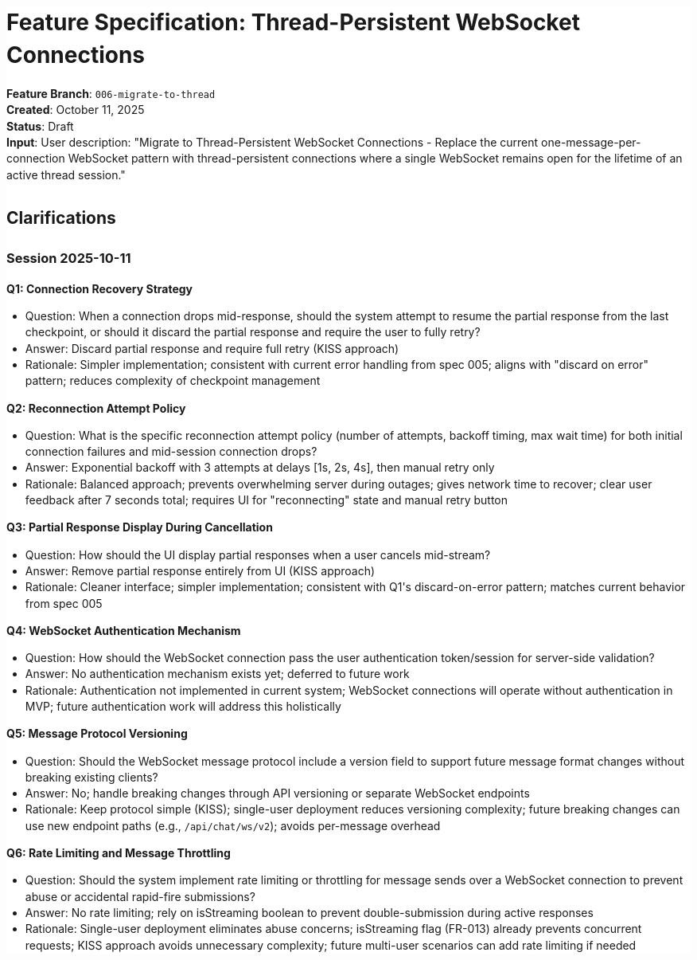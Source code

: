 # Feature Specification: Thread-Persistent WebSocket Connections

**Feature Branch**: `006-migrate-to-thread`  
**Created**: October 11, 2025  
**Status**: Draft  
**Input**: User description: "Migrate to Thread-Persistent WebSocket Connections - Replace the current one-message-per-connection WebSocket pattern with thread-persistent connections where a single WebSocket remains open for the lifetime of an active thread session."

## Clarifications

### Session 2025-10-11

**Q1: Connection Recovery Strategy**
- Question: When a connection drops mid-response, should the system attempt to resume the partial response from the last checkpoint, or should it discard the partial response and require the user to fully retry?
- Answer: Discard partial response and require full retry (KISS approach)
- Rationale: Simpler implementation; consistent with current error handling from spec 005; aligns with "discard on error" pattern; reduces complexity of checkpoint management

**Q2: Reconnection Attempt Policy**
- Question: What is the specific reconnection attempt policy (number of attempts, backoff timing, max wait time) for both initial connection failures and mid-session connection drops?
- Answer: Exponential backoff with 3 attempts at delays [1s, 2s, 4s], then manual retry only
- Rationale: Balanced approach; prevents overwhelming server during outages; gives network time to recover; clear user feedback after 7 seconds total; requires UI for "reconnecting" state and manual retry button

**Q3: Partial Response Display During Cancellation**
- Question: How should the UI display partial responses when a user cancels mid-stream?
- Answer: Remove partial response entirely from UI (KISS approach)
- Rationale: Cleaner interface; simpler implementation; consistent with Q1's discard-on-error pattern; matches current behavior from spec 005

**Q4: WebSocket Authentication Mechanism**
- Question: How should the WebSocket connection pass the user authentication token/session for server-side validation?
- Answer: No authentication mechanism exists yet; deferred to future work
- Rationale: Authentication not implemented in current system; WebSocket connections will operate without authentication in MVP; future authentication work will address this holistically

**Q5: Message Protocol Versioning**
- Question: Should the WebSocket message protocol include a version field to support future message format changes without breaking existing clients?
- Answer: No; handle breaking changes through API versioning or separate WebSocket endpoints
- Rationale: Keep protocol simple (KISS); single-user deployment reduces versioning complexity; future breaking changes can use new endpoint paths (e.g., `/api/chat/ws/v2`); avoids per-message overhead

**Q6: Rate Limiting and Message Throttling**
- Question: Should the system implement rate limiting or throttling for message sends over a WebSocket connection to prevent abuse or accidental rapid-fire submissions?
- Answer: No rate limiting; rely on isStreaming boolean to prevent double-submission during active responses
- Rationale: Single-user deployment eliminates abuse concerns; isStreaming flag (FR-013) already prevents concurrent requests; KISS approach avoids unnecessary complexity; future multi-user scenarios can add rate limiting if needed
